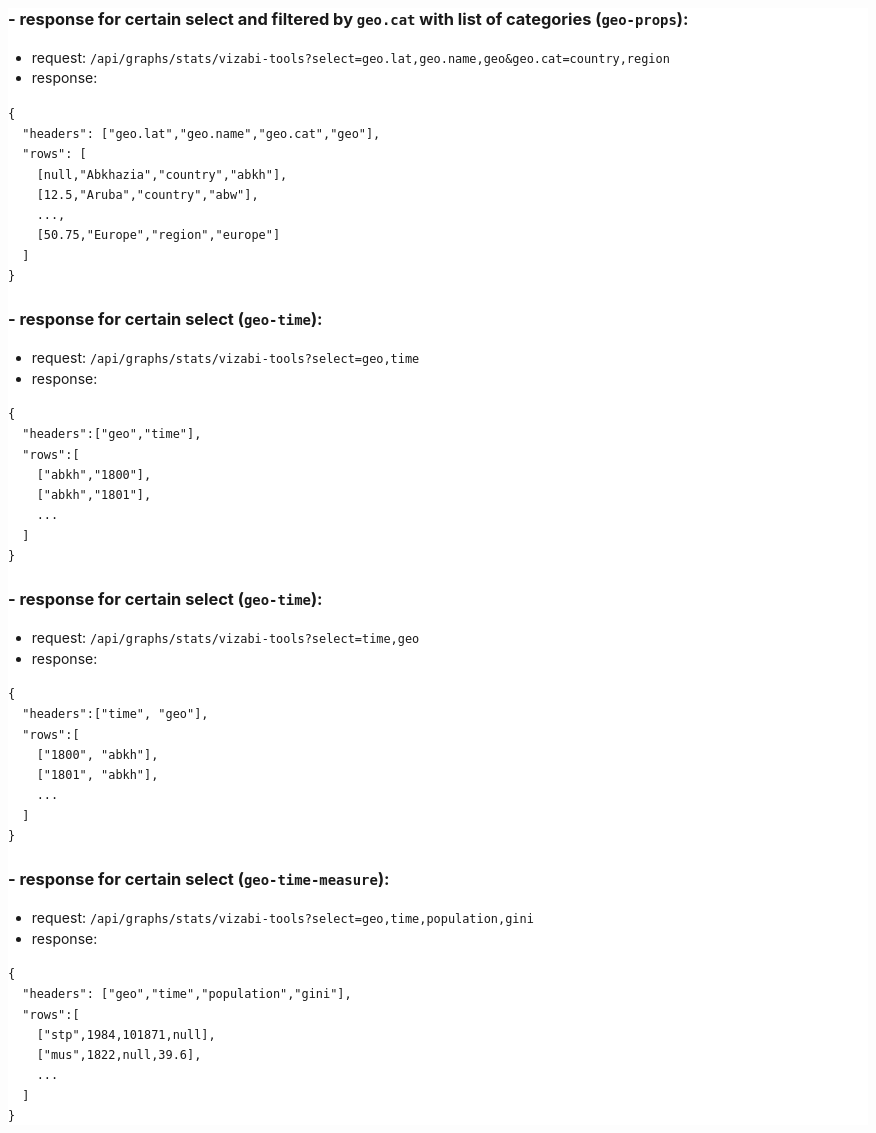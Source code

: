 ### - response for certain select and filtered by `geo.cat` with list of categories (`geo-props`):
* request: `/api/graphs/stats/vizabi-tools?select=geo.lat,geo.name,geo&geo.cat=country,region`
* response:
```
{
  "headers": ["geo.lat","geo.name","geo.cat","geo"],
  "rows": [
    [null,"Abkhazia","country","abkh"],
    [12.5,"Aruba","country","abw"],
    ...,
    [50.75,"Europe","region","europe"]
  ]
}
```

### - response for certain select (`geo-time`):
* request:
  `/api/graphs/stats/vizabi-tools?select=geo,time`
* response:
```
{
  "headers":["geo","time"],
  "rows":[
    ["abkh","1800"],
    ["abkh","1801"],
    ...
  ]
}
```

### - response for certain select (`geo-time`):
* request:
  `/api/graphs/stats/vizabi-tools?select=time,geo`
* response:
```
{
  "headers":["time", "geo"],
  "rows":[
    ["1800", "abkh"],
    ["1801", "abkh"],
    ...
  ]
}
```

### - response for certain select (`geo-time-measure`):
* request:
  `/api/graphs/stats/vizabi-tools?select=geo,time,population,gini`
* response:
```
{
  "headers": ["geo","time","population","gini"],
  "rows":[
    ["stp",1984,101871,null],
    ["mus",1822,null,39.6],
    ...
  ]
}
```
